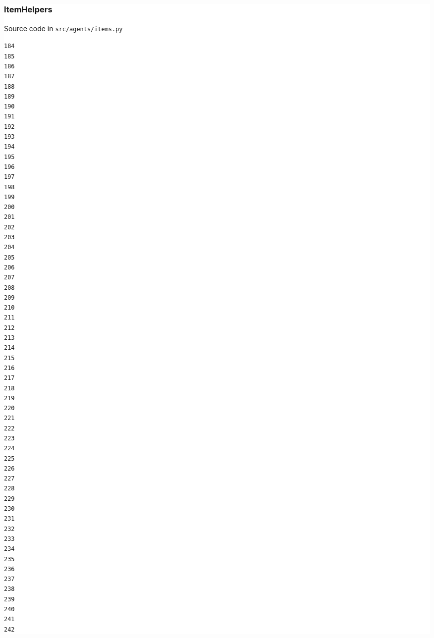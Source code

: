 ###  ItemHelpers

Source code in `src/agents/items.py`
    
    
    184
    185
    186
    187
    188
    189
    190
    191
    192
    193
    194
    195
    196
    197
    198
    199
    200
    201
    202
    203
    204
    205
    206
    207
    208
    209
    210
    211
    212
    213
    214
    215
    216
    217
    218
    219
    220
    221
    222
    223
    224
    225
    226
    227
    228
    229
    230
    231
    232
    233
    234
    235
    236
    237
    238
    239
    240
    241
    242